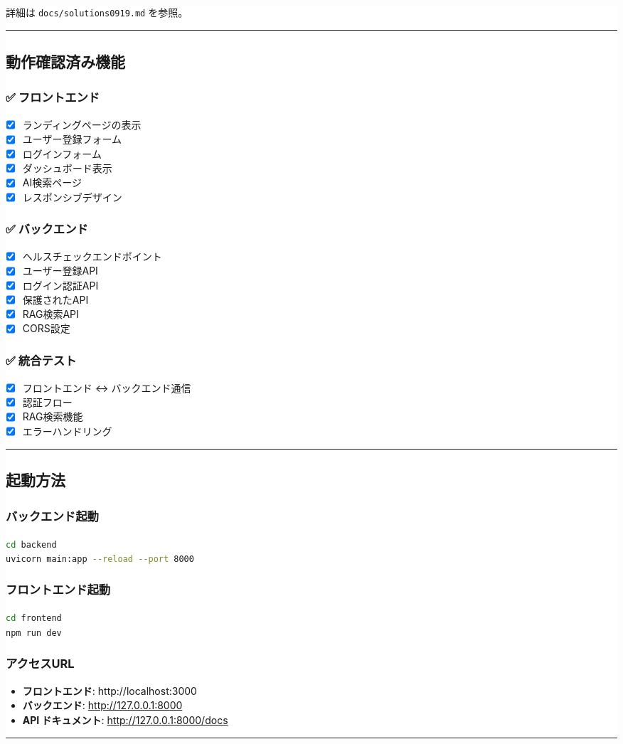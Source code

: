 詳細は `docs/solutions0919.md` を参照。

---

## 動作確認済み機能

### ✅ フロントエンド
- [x] ランディングページの表示
- [x] ユーザー登録フォーム
- [x] ログインフォーム
- [x] ダッシュボード表示
- [x] AI検索ページ
- [x] レスポンシブデザイン

### ✅ バックエンド
- [x] ヘルスチェックエンドポイント
- [x] ユーザー登録API
- [x] ログイン認証API
- [x] 保護されたAPI
- [x] RAG検索API
- [x] CORS設定

### ✅ 統合テスト
- [x] フロントエンド ↔ バックエンド通信
- [x] 認証フロー
- [x] RAG検索機能
- [x] エラーハンドリング

---

## 起動方法

### バックエンド起動
```bash
cd backend
uvicorn main:app --reload --port 8000
```

### フロントエンド起動
```bash
cd frontend
npm run dev
```

### アクセスURL
- **フロントエンド**: http://localhost:3000
- **バックエンド**: http://127.0.0.1:8000
- **API ドキュメント**: http://127.0.0.1:8000/docs

---
